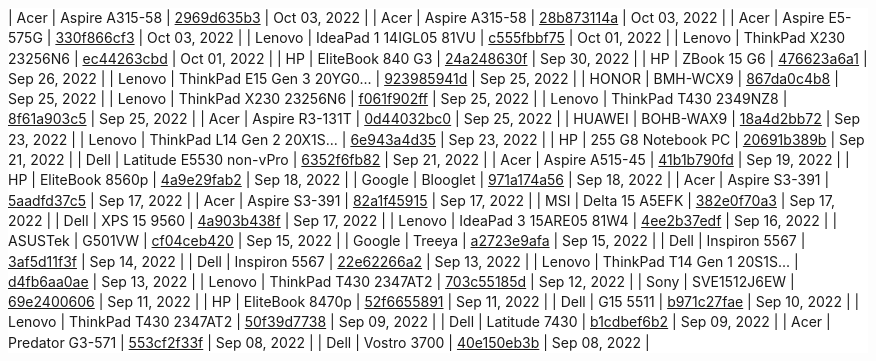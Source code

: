 | Acer          | Aspire A315-58              | [2969d635b3](https://linux-hardware.org/?probe=2969d635b3) | Oct 03, 2022 |
| Acer          | Aspire A315-58              | [28b873114a](https://linux-hardware.org/?probe=28b873114a) | Oct 03, 2022 |
| Acer          | Aspire E5-575G              | [330f866cf3](https://linux-hardware.org/?probe=330f866cf3) | Oct 03, 2022 |
| Lenovo        | IdeaPad 1 14IGL05 81VU      | [c555fbbf75](https://linux-hardware.org/?probe=c555fbbf75) | Oct 01, 2022 |
| Lenovo        | ThinkPad X230 23256N6       | [ec44263cbd](https://linux-hardware.org/?probe=ec44263cbd) | Oct 01, 2022 |
| HP            | EliteBook 840 G3            | [24a248630f](https://linux-hardware.org/?probe=24a248630f) | Sep 30, 2022 |
| HP            | ZBook 15 G6                 | [476623a6a1](https://linux-hardware.org/?probe=476623a6a1) | Sep 26, 2022 |
| Lenovo        | ThinkPad E15 Gen 3 20YG0... | [923985941d](https://linux-hardware.org/?probe=923985941d) | Sep 25, 2022 |
| HONOR         | BMH-WCX9                    | [867da0c4b8](https://linux-hardware.org/?probe=867da0c4b8) | Sep 25, 2022 |
| Lenovo        | ThinkPad X230 23256N6       | [f061f902ff](https://linux-hardware.org/?probe=f061f902ff) | Sep 25, 2022 |
| Lenovo        | ThinkPad T430 2349NZ8       | [8f61a903c5](https://linux-hardware.org/?probe=8f61a903c5) | Sep 25, 2022 |
| Acer          | Aspire R3-131T              | [0d44032bc0](https://linux-hardware.org/?probe=0d44032bc0) | Sep 25, 2022 |
| HUAWEI        | BOHB-WAX9                   | [18a4d2bb72](https://linux-hardware.org/?probe=18a4d2bb72) | Sep 23, 2022 |
| Lenovo        | ThinkPad L14 Gen 2 20X1S... | [6e943a4d35](https://linux-hardware.org/?probe=6e943a4d35) | Sep 23, 2022 |
| HP            | 255 G8 Notebook PC          | [20691b389b](https://linux-hardware.org/?probe=20691b389b) | Sep 21, 2022 |
| Dell          | Latitude E5530 non-vPro     | [6352f6fb82](https://linux-hardware.org/?probe=6352f6fb82) | Sep 21, 2022 |
| Acer          | Aspire A515-45              | [41b1b790fd](https://linux-hardware.org/?probe=41b1b790fd) | Sep 19, 2022 |
| HP            | EliteBook 8560p             | [4a9e29fab2](https://linux-hardware.org/?probe=4a9e29fab2) | Sep 18, 2022 |
| Google        | Blooglet                    | [971a174a56](https://linux-hardware.org/?probe=971a174a56) | Sep 18, 2022 |
| Acer          | Aspire S3-391               | [5aadfd37c5](https://linux-hardware.org/?probe=5aadfd37c5) | Sep 17, 2022 |
| Acer          | Aspire S3-391               | [82a1f45915](https://linux-hardware.org/?probe=82a1f45915) | Sep 17, 2022 |
| MSI           | Delta 15 A5EFK              | [382e0f70a3](https://linux-hardware.org/?probe=382e0f70a3) | Sep 17, 2022 |
| Dell          | XPS 15 9560                 | [4a903b438f](https://linux-hardware.org/?probe=4a903b438f) | Sep 17, 2022 |
| Lenovo        | IdeaPad 3 15ARE05 81W4      | [4ee2b37edf](https://linux-hardware.org/?probe=4ee2b37edf) | Sep 16, 2022 |
| ASUSTek       | G501VW                      | [cf04ceb420](https://linux-hardware.org/?probe=cf04ceb420) | Sep 15, 2022 |
| Google        | Treeya                      | [a2723e9afa](https://linux-hardware.org/?probe=a2723e9afa) | Sep 15, 2022 |
| Dell          | Inspiron 5567               | [3af5d11f3f](https://linux-hardware.org/?probe=3af5d11f3f) | Sep 14, 2022 |
| Dell          | Inspiron 5567               | [22e62266a2](https://linux-hardware.org/?probe=22e62266a2) | Sep 13, 2022 |
| Lenovo        | ThinkPad T14 Gen 1 20S1S... | [d4fb6aa0ae](https://linux-hardware.org/?probe=d4fb6aa0ae) | Sep 13, 2022 |
| Lenovo        | ThinkPad T430 2347AT2       | [703c55185d](https://linux-hardware.org/?probe=703c55185d) | Sep 12, 2022 |
| Sony          | SVE1512J6EW                 | [69e2400606](https://linux-hardware.org/?probe=69e2400606) | Sep 11, 2022 |
| HP            | EliteBook 8470p             | [52f6655891](https://linux-hardware.org/?probe=52f6655891) | Sep 11, 2022 |
| Dell          | G15 5511                    | [b971c27fae](https://linux-hardware.org/?probe=b971c27fae) | Sep 10, 2022 |
| Lenovo        | ThinkPad T430 2347AT2       | [50f39d7738](https://linux-hardware.org/?probe=50f39d7738) | Sep 09, 2022 |
| Dell          | Latitude 7430               | [b1cdbef6b2](https://linux-hardware.org/?probe=b1cdbef6b2) | Sep 09, 2022 |
| Acer          | Predator G3-571             | [553cf2f33f](https://linux-hardware.org/?probe=553cf2f33f) | Sep 08, 2022 |
| Dell          | Vostro 3700                 | [40e150eb3b](https://linux-hardware.org/?probe=40e150eb3b) | Sep 08, 2022 |